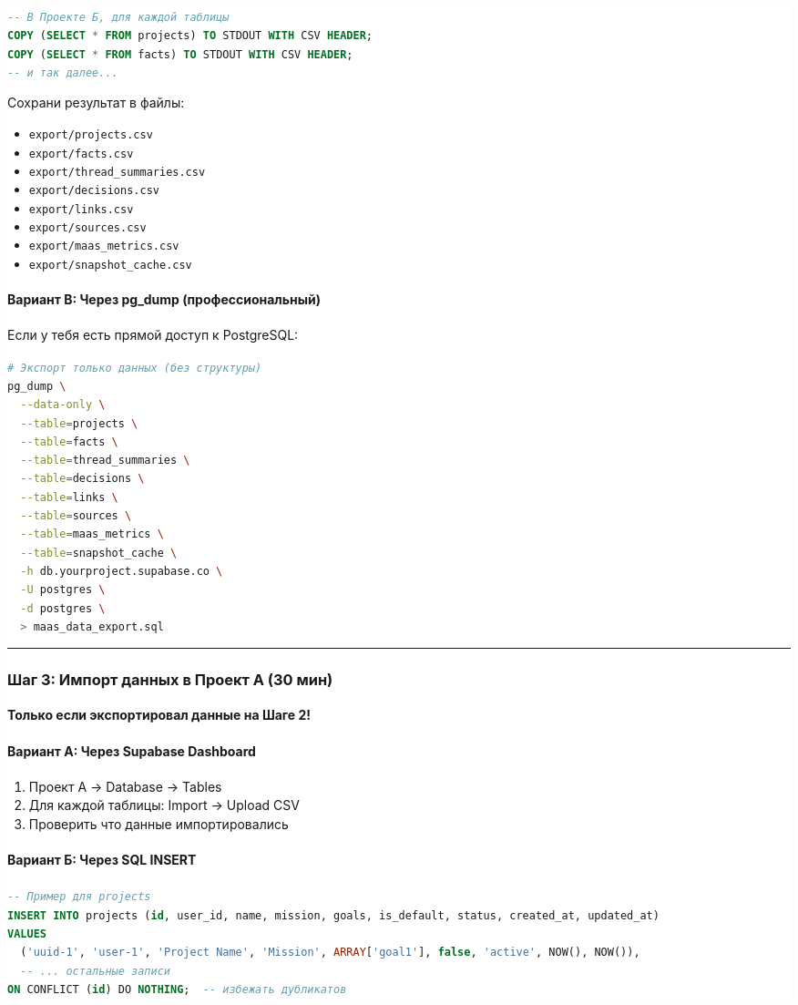```sql
-- В Проекте Б, для каждой таблицы
COPY (SELECT * FROM projects) TO STDOUT WITH CSV HEADER;
COPY (SELECT * FROM facts) TO STDOUT WITH CSV HEADER;
-- и так далее...
```

Сохрани результат в файлы:
- `export/projects.csv`
- `export/facts.csv`
- `export/thread_summaries.csv`
- `export/decisions.csv`
- `export/links.csv`
- `export/sources.csv`
- `export/maas_metrics.csv`
- `export/snapshot_cache.csv`

#### Вариант В: Через pg_dump (профессиональный)

Если у тебя есть прямой доступ к PostgreSQL:

```bash
# Экспорт только данных (без структуры)
pg_dump \
  --data-only \
  --table=projects \
  --table=facts \
  --table=thread_summaries \
  --table=decisions \
  --table=links \
  --table=sources \
  --table=maas_metrics \
  --table=snapshot_cache \
  -h db.yourproject.supabase.co \
  -U postgres \
  -d postgres \
  > maas_data_export.sql
```

---

### Шаг 3: Импорт данных в Проект А (30 мин)

**Только если экспортировал данные на Шаге 2!**

#### Вариант А: Через Supabase Dashboard

1. Проект А → Database → Tables
2. Для каждой таблицы: Import → Upload CSV
3. Проверить что данные импортировались

#### Вариант Б: Через SQL INSERT

```sql
-- Пример для projects
INSERT INTO projects (id, user_id, name, mission, goals, is_default, status, created_at, updated_at)
VALUES
  ('uuid-1', 'user-1', 'Project Name', 'Mission', ARRAY['goal1'], false, 'active', NOW(), NOW()),
  -- ... остальные записи
ON CONFLICT (id) DO NOTHING;  -- избежать дубликатов
```
